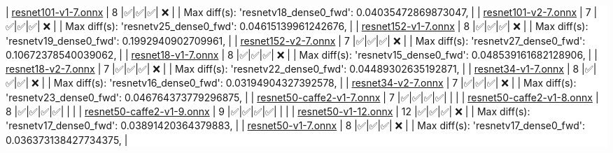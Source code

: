 |                [resnet101-v1-7.onnx](https://github.com/gyulaz-htec/models/tree/migraphx_testing/vision/classification/resnet/model/resnet101-v1-7.tar.gz)                |  8  |:white_check_mark:|:white_check_mark:|:white_check_mark:|        :x:       |                                                                                               |                   Max diff(s): 'resnetv18_dense0_fwd': 0.04035472869873047,                   |
|                [resnet101-v2-7.onnx](https://github.com/gyulaz-htec/models/tree/migraphx_testing/vision/classification/resnet/model/resnet101-v2-7.tar.gz)                |  7  |:white_check_mark:|:white_check_mark:|:white_check_mark:|        :x:       |                                                                                               |                   Max diff(s): 'resnetv25_dense0_fwd': 0.04615139961242676,                   |
|                [resnet152-v1-7.onnx](https://github.com/gyulaz-htec/models/tree/migraphx_testing/vision/classification/resnet/model/resnet152-v1-7.tar.gz)                |  8  |:white_check_mark:|:white_check_mark:|:white_check_mark:|        :x:       |                                                                                               |                    Max diff(s): 'resnetv19_dense0_fwd': 0.1992940902709961,                   |
|                [resnet152-v2-7.onnx](https://github.com/gyulaz-htec/models/tree/migraphx_testing/vision/classification/resnet/model/resnet152-v2-7.tar.gz)                |  7  |:white_check_mark:|:white_check_mark:|:white_check_mark:|        :x:       |                                                                                               |                   Max diff(s): 'resnetv27_dense0_fwd': 0.10672378540039062,                   |
|                 [resnet18-v1-7.onnx](https://github.com/gyulaz-htec/models/tree/migraphx_testing/vision/classification/resnet/model/resnet18-v1-7.tar.gz)                 |  8  |:white_check_mark:|:white_check_mark:|:white_check_mark:|        :x:       |                                                                                               |                   Max diff(s): 'resnetv15_dense0_fwd': 0.048539161682128906,                  |
|                 [resnet18-v2-7.onnx](https://github.com/gyulaz-htec/models/tree/migraphx_testing/vision/classification/resnet/model/resnet18-v2-7.tar.gz)                 |  7  |:white_check_mark:|:white_check_mark:|:white_check_mark:|        :x:       |                                                                                               |                   Max diff(s): 'resnetv22_dense0_fwd': 0.04489302635192871,                   |
|                 [resnet34-v1-7.onnx](https://github.com/gyulaz-htec/models/tree/migraphx_testing/vision/classification/resnet/model/resnet34-v1-7.tar.gz)                 |  8  |:white_check_mark:|:white_check_mark:|:white_check_mark:|        :x:       |                                                                                               |                   Max diff(s): 'resnetv16_dense0_fwd': 0.03194904327392578,                   |
|                 [resnet34-v2-7.onnx](https://github.com/gyulaz-htec/models/tree/migraphx_testing/vision/classification/resnet/model/resnet34-v2-7.tar.gz)                 |  7  |:white_check_mark:|:white_check_mark:|:white_check_mark:|        :x:       |                                                                                               |                   Max diff(s): 'resnetv23_dense0_fwd': 0.046764373779296875,                  |
|          [resnet50-caffe2-v1-7.onnx](https://github.com/gyulaz-htec/models/tree/migraphx_testing/vision/classification/resnet/model/resnet50-caffe2-v1-7.tar.gz)          |  7  |:white_check_mark:|:white_check_mark:|:white_check_mark:|:white_check_mark:|                                                                                               |                                                                                               |
|          [resnet50-caffe2-v1-8.onnx](https://github.com/gyulaz-htec/models/tree/migraphx_testing/vision/classification/resnet/model/resnet50-caffe2-v1-8.tar.gz)          |  8  |:white_check_mark:|:white_check_mark:|:white_check_mark:|:white_check_mark:|                                                                                               |                                                                                               |
|          [resnet50-caffe2-v1-9.onnx](https://github.com/gyulaz-htec/models/tree/migraphx_testing/vision/classification/resnet/model/resnet50-caffe2-v1-9.tar.gz)          |  9  |:white_check_mark:|:white_check_mark:|:white_check_mark:|:white_check_mark:|                                                                                               |                                                                                               |
|                [resnet50-v1-12.onnx](https://github.com/gyulaz-htec/models/tree/migraphx_testing/vision/classification/resnet/model/resnet50-v1-12.tar.gz)                |  12 |:white_check_mark:|:white_check_mark:|:white_check_mark:|        :x:       |                                                                                               |                   Max diff(s): 'resnetv17_dense0_fwd': 0.03891420364379883,                   |
|                 [resnet50-v1-7.onnx](https://github.com/gyulaz-htec/models/tree/migraphx_testing/vision/classification/resnet/model/resnet50-v1-7.tar.gz)                 |  8  |:white_check_mark:|:white_check_mark:|:white_check_mark:|        :x:       |                                                                                               |                   Max diff(s): 'resnetv17_dense0_fwd': 0.036373138427734375,                  |